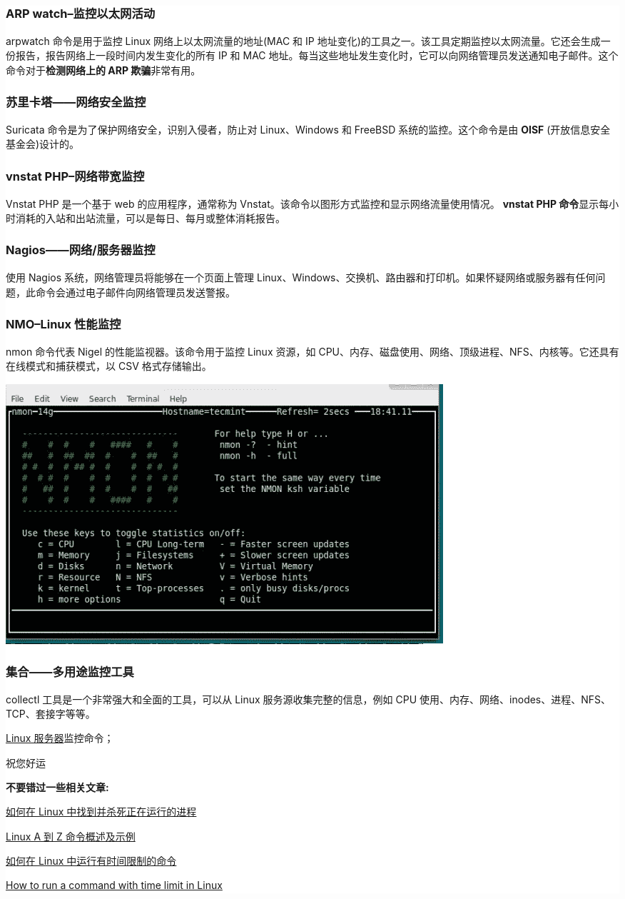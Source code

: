 ### **ARP watch–监控以太网活动**

arpwatch 命令是用于监控 Linux 网络上以太网流量的地址(MAC 和 IP 地址变化)的工具之一。该工具定期监控以太网流量。它还会生成一份报告，报告网络上一段时间内发生变化的所有 IP 和 MAC 地址。每当这些地址发生变化时，它可以向网络管理员发送通知电子邮件。这个命令对于**检测网络上的 ARP 欺骗**非常有用。

### **苏里卡塔——网络安全监控**

Suricata 命令是为了保护网络安全，识别入侵者，防止对 Linux、Windows 和 FreeBSD 系统的监控。这个命令是由 **OISF** (开放信息安全基金会)设计的。

### **vnstat PHP–网络带宽监控**

Vnstat PHP 是一个基于 web 的应用程序，通常称为 Vnstat。该命令以图形方式监控和显示网络流量使用情况。 **vnstat PHP 命令**显示每小时消耗的入站和出站流量，可以是每日、每月或整体消耗报告。

### **Nagios——网络/服务器监控**

使用 Nagios 系统，网络管理员将能够在一个页面上管理 Linux、Windows、交换机、路由器和打印机。如果怀疑网络或服务器有任何问题，此命令会通过电子邮件向网络管理员发送警报。

### **NMO–Linux 性能监控**

nmon 命令代表 Nigel 的性能监视器。该命令用于监控 Linux 资源，如 CPU、内存、磁盘使用、网络、顶级进程、NFS、内核等。它还具有在线模式和捕获模式，以 CSV 格式存储输出。

![LinuxServer-Monitoring-Utility-Commands-13-eldernode](img/b7ce5288cd10229f7459e9a4181e97b1.png)

### **集合——多用途监控工具**

collectl 工具是一个非常强大和全面的工具，可以从 Linux 服务源收集完整的信息，例如 CPU 使用、内存、网络、inodes、进程、NFS、TCP、套接字等等。

[Linux 服务器](https://eldernode.com/tag/linux-server/)监控命令；

祝您好运

**不要错过一些相关文章:**

[如何在 Linux 中找到并杀死正在运行的进程](https://eldernode.com/find-kill-running-processes-linux/)

[Linux A 到 Z 命令概述及示例](https://eldernode.com/linux-commands-with-examples/)

[如何在 Linux 中运行有时间限制的命令](https://eldernode.com/run-command-with-time-limit-linux/)

[How to run a command with time limit in Linux](https://eldernode.com/run-command-with-time-limit-linux/)
